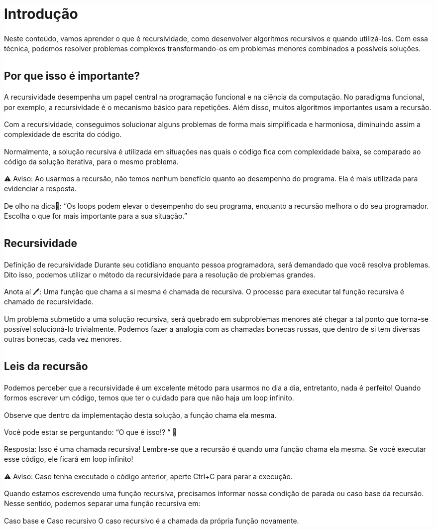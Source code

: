 # Introdução


Neste conteúdo, vamos aprender o que é recursividade, como desenvolver algoritmos recursivos e quando utilizá-los. Com essa técnica, podemos resolver problemas complexos transformando-os em problemas menores combinados a possíveis soluções.

## Por que isso é importante?
A recursividade desempenha um papel central na programação funcional e na ciência da computação. No paradigma funcional, por exemplo, a recursividade é o mecanismo básico para repetições. Além disso, muitos algoritmos importantes usam a recursão.

Com a recursividade, conseguimos solucionar alguns problemas de forma mais simplificada e harmoniosa, diminuindo assim a complexidade de escrita do código.

Normalmente, a solução recursiva é utilizada em situações nas quais o código fica com complexidade baixa, se comparado ao código da solução iterativa, para o mesmo problema.

⚠️ Aviso: Ao usarmos a recursão, não temos nenhum benefício quanto ao desempenho do programa. Ela é mais utilizada para evidenciar a resposta.

De olho na dica👀: “Os loops podem elevar o desempenho do seu programa, enquanto a recursão melhora o do seu programador. Escolha o que for mais importante para a sua situação.”

## Recursividade
Definição de recursividade
Durante seu cotidiano enquanto pessoa programadora, será demandado que você resolva problemas. Dito isso, podemos utilizar o método da recursividade para a resolução de problemas grandes.

Anota aí 🖊: Uma função que chama a si mesma é chamada de recursiva. O processo para executar tal função recursiva é chamado de recursividade.

Um problema submetido a uma solução recursiva, será quebrado em subproblemas menores até chegar a tal ponto que torna-se possível solucioná-lo trivialmente. Podemos fazer a analogia com as chamadas bonecas russas, que dentro de si tem diversas outras bonecas, cada vez menores.

## Leis da recursão
Podemos perceber que a recursividade é um excelente método para usarmos no dia a dia, entretanto, nada é perfeito! Quando formos escrever um código, temos que ter o cuidado para que não haja um loop infinito.

Observe que dentro da implementação desta solução, a função chama ela mesma.

Você pode estar se perguntando: “O que é isso!? “ 🤔

Resposta: Isso é uma chamada recursiva! Lembre-se que a recursão é quando uma função chama ela mesma. Se você executar esse código, ele ficará em loop infinito!

⚠️ Aviso: Caso tenha executado o código anterior, aperte Ctrl+C para parar a execução.

Quando estamos escrevendo uma função recursiva, precisamos informar nossa condição de parada ou caso base da recursão. Nesse sentido, podemos separar uma função recursiva em:

Caso base e Caso recursivo
O caso recursivo é a chamada da própria função novamente.
